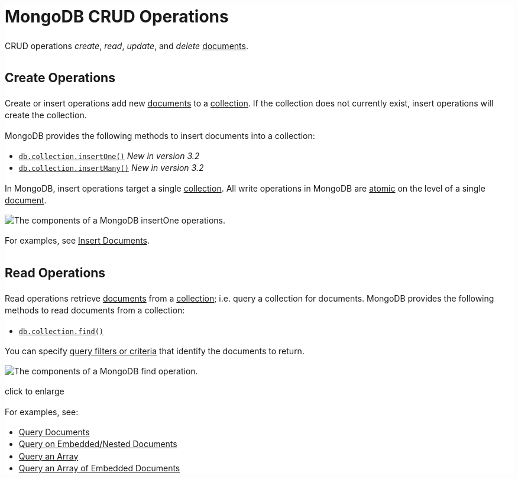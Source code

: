 # MongoDB CRUD Operations



CRUD operations *create*, *read*, *update*, and *delete* [documents](https://docs.mongodb.com/manual/core/document/#bson-document-format).

## Create Operations

Create or insert operations add new [documents](https://docs.mongodb.com/manual/core/document/#bson-document-format) to a [collection](https://docs.mongodb.com/manual/core/databases-and-collections/#collections). If the collection does not currently exist, insert operations will create the collection.

MongoDB provides the following methods to insert documents into a collection:

- [`db.collection.insertOne()`](https://docs.mongodb.com/manual/reference/method/db.collection.insertOne/#db.collection.insertOne) *New in version 3.2*
- [`db.collection.insertMany()`](https://docs.mongodb.com/manual/reference/method/db.collection.insertMany/#db.collection.insertMany) *New in version 3.2*

In MongoDB, insert operations target a single [collection](https://docs.mongodb.com/manual/reference/glossary/#term-collection). All write operations in MongoDB are [atomic](https://docs.mongodb.com/manual/core/write-operations-atomicity/) on the level of a single [document](https://docs.mongodb.com/manual/core/document/).

![The components of a MongoDB insertOne operations.](https://docs.mongodb.com/manual/_images/crud-annotated-mongodb-insertOne.bakedsvg.svg)

For examples, see [Insert Documents](https://docs.mongodb.com/manual/tutorial/insert-documents/).



## Read Operations

Read operations retrieve [documents](https://docs.mongodb.com/manual/core/document/#bson-document-format) from a [collection](https://docs.mongodb.com/manual/core/databases-and-collections/#collections); i.e. query a collection for documents. MongoDB provides the following methods to read documents from a collection:

- [`db.collection.find()`](https://docs.mongodb.com/manual/reference/method/db.collection.find/#db.collection.find)

You can specify [query filters or criteria](https://docs.mongodb.com/manual/tutorial/query-documents/#read-operations-query-argument) that identify the documents to return.

![The components of a MongoDB find operation.](https://docs.mongodb.com/manual/_images/crud-annotated-mongodb-find.bakedsvg.svg)

click to enlarge

For examples, see:

- [Query Documents](https://docs.mongodb.com/manual/tutorial/query-documents/)
- [Query on Embedded/Nested Documents](https://docs.mongodb.com/manual/tutorial/query-embedded-documents/)
- [Query an Array](https://docs.mongodb.com/manual/tutorial/query-arrays/)
- [Query an Array of Embedded Documents](https://docs.mongodb.com/manual/tutorial/query-array-of-documents/)

